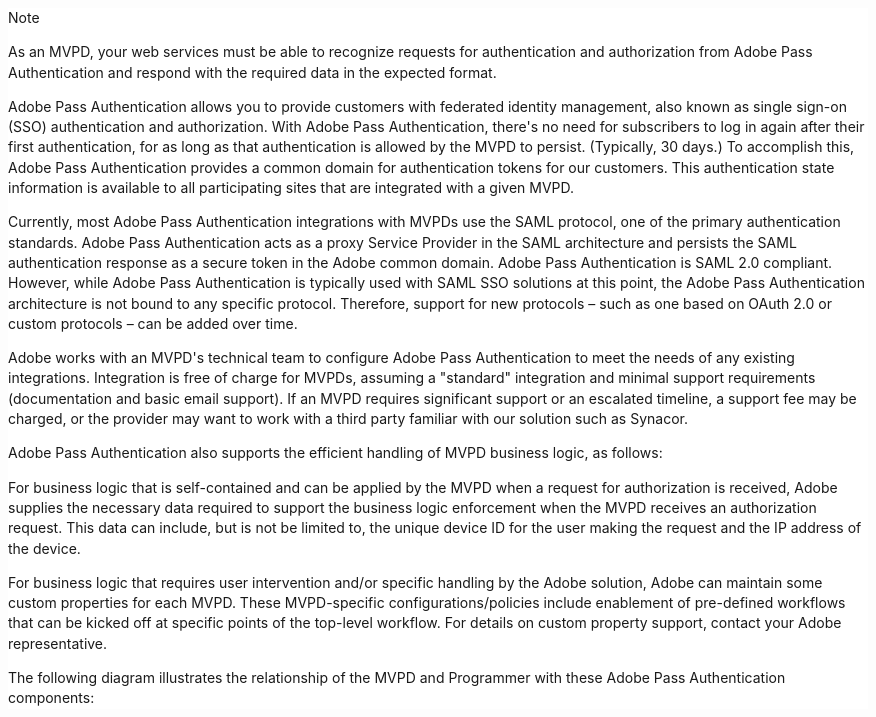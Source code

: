 >[!NOTE]
>
>As an MVPD, your web services must be able to recognize requests for authentication and authorization from Adobe Pass Authentication and respond with the required data in the expected format.
>

Adobe Pass Authentication allows you to provide customers with federated identity management, also known as single sign-on (SSO) authentication and authorization. With Adobe Pass Authentication, there's no need for subscribers to log in again after their first authentication, for as long as that authentication is allowed by the MVPD to persist. (Typically, 30 days.) To accomplish this, Adobe Pass Authentication provides a common domain for authentication tokens for our customers. This authentication state information is available to all participating sites that are integrated with a given MVPD.
 

Currently, most Adobe Pass Authentication integrations with MVPDs use the SAML protocol, one of the primary authentication standards. Adobe Pass Authentication acts as a proxy Service Provider in the SAML architecture and persists the SAML authentication response as a secure token in the Adobe common domain. Adobe Pass Authentication is SAML 2.0 compliant. However, while Adobe Pass Authentication is typically used with SAML SSO solutions at this point, the Adobe Pass Authentication architecture is not bound to any specific protocol. Therefore, support for new protocols – such as one based on OAuth 2.0 or custom protocols – can be added over time.
 

Adobe works with an MVPD's technical team to configure Adobe Pass Authentication to meet the needs of any existing integrations. Integration is free of charge for MVPDs, assuming a "standard" integration and minimal support requirements (documentation and basic email support). If an MVPD requires significant support or an escalated timeline, a support fee may be charged, or the provider may want to work with a third party familiar with our solution such as Synacor.
 

Adobe Pass Authentication also supports the efficient handling of MVPD business logic, as follows:

For business logic that is self-contained and can be applied by the MVPD when a request for authorization is received, Adobe supplies the necessary data required to support the business logic enforcement when the MVPD receives an authorization request. This data can include, but is not be limited to, the unique device ID for the user making the request and the IP address of the device.

For business logic that requires user intervention and/or specific handling by the Adobe solution, Adobe can maintain some custom properties for each MVPD. These MVPD-specific configurations/policies include enablement of pre-defined workflows that can be kicked off at specific points of the top-level workflow. For details on custom property support, contact your Adobe representative.

The following diagram illustrates the relationship of the MVPD and Programmer with these Adobe Pass Authentication components:
  